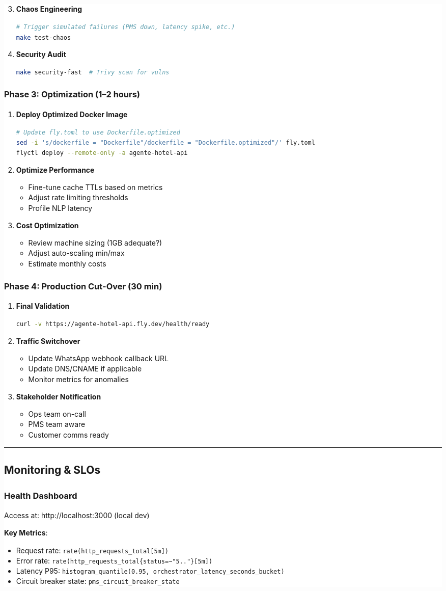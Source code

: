 3. **Chaos Engineering**
   ```bash
   # Trigger simulated failures (PMS down, latency spike, etc.)
   make test-chaos
   ```

4. **Security Audit**
   ```bash
   make security-fast  # Trivy scan for vulns
   ```

### Phase 3: Optimization (1–2 hours)

1. **Deploy Optimized Docker Image**
   ```bash
   # Update fly.toml to use Dockerfile.optimized
   sed -i 's/dockerfile = "Dockerfile"/dockerfile = "Dockerfile.optimized"/' fly.toml
   flyctl deploy --remote-only -a agente-hotel-api
   ```

2. **Optimize Performance**
   - Fine-tune cache TTLs based on metrics
   - Adjust rate limiting thresholds
   - Profile NLP latency

3. **Cost Optimization**
   - Review machine sizing (1GB adequate?)
   - Adjust auto-scaling min/max
   - Estimate monthly costs

### Phase 4: Production Cut-Over (30 min)

1. **Final Validation**
   ```bash
   curl -v https://agente-hotel-api.fly.dev/health/ready
   ```

2. **Traffic Switchover**
   - Update WhatsApp webhook callback URL
   - Update DNS/CNAME if applicable
   - Monitor metrics for anomalies

3. **Stakeholder Notification**
   - Ops team on-call
   - PMS team aware
   - Customer comms ready

---

## Monitoring & SLOs

### Health Dashboard

Access at: http://localhost:3000 (local dev)

**Key Metrics**:
- Request rate: `rate(http_requests_total[5m])`
- Error rate: `rate(http_requests_total{status=~"5.."}[5m])`
- Latency P95: `histogram_quantile(0.95, orchestrator_latency_seconds_bucket)`
- Circuit breaker state: `pms_circuit_breaker_state`
